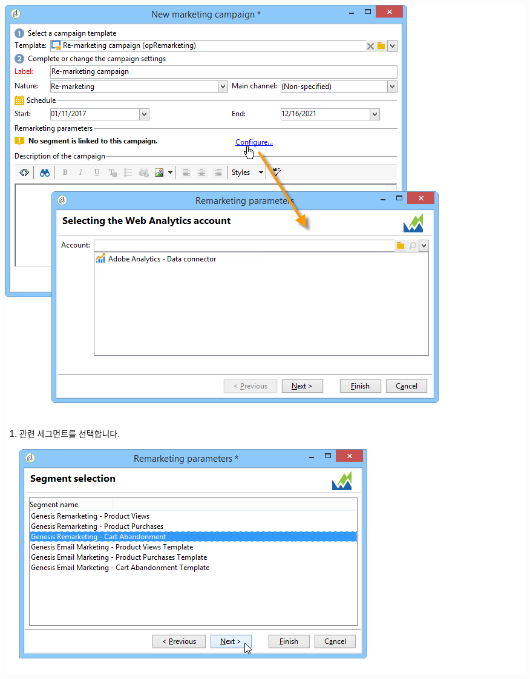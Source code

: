    ![](assets/webanalytics_remarketing_campaign_003.png)

1. 관련 세그먼트를 선택합니다.

   ![](assets/webanalytics_remarketing_campaign_005.png)
